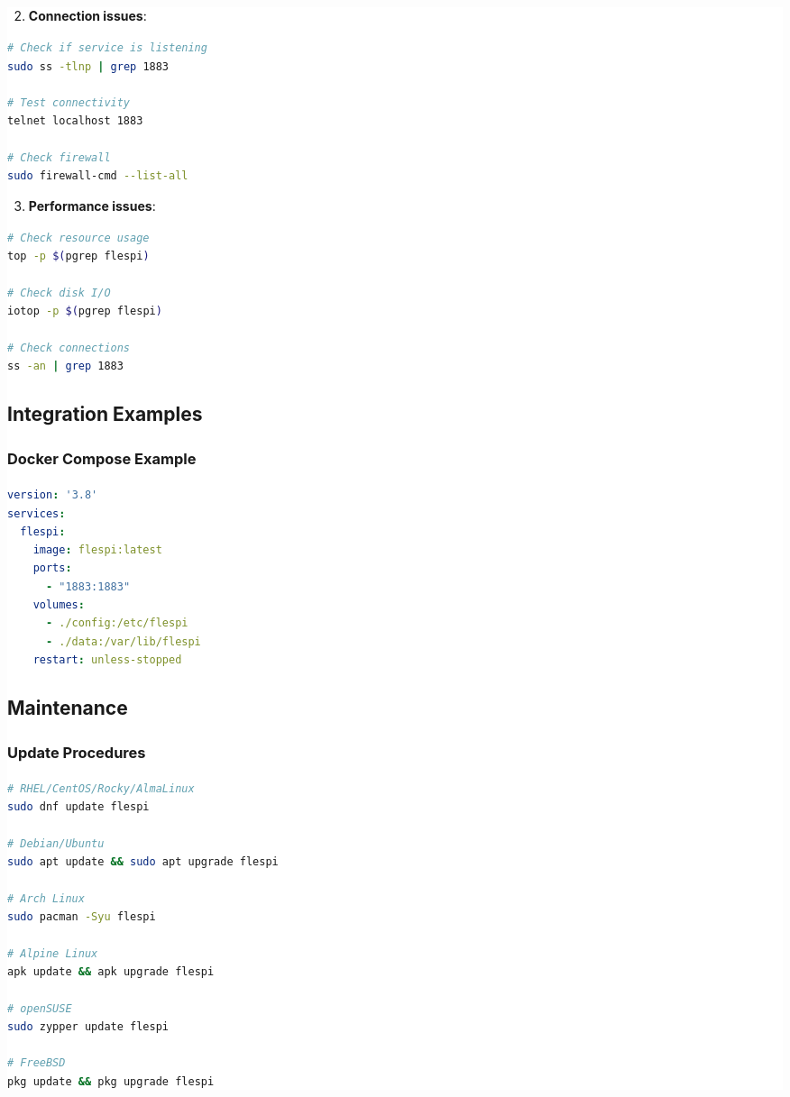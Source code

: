 2. **Connection issues**:
```bash
# Check if service is listening
sudo ss -tlnp | grep 1883

# Test connectivity
telnet localhost 1883

# Check firewall
sudo firewall-cmd --list-all
```

3. **Performance issues**:
```bash
# Check resource usage
top -p $(pgrep flespi)

# Check disk I/O
iotop -p $(pgrep flespi)

# Check connections
ss -an | grep 1883
```

## Integration Examples

### Docker Compose Example

```yaml
version: '3.8'
services:
  flespi:
    image: flespi:latest
    ports:
      - "1883:1883"
    volumes:
      - ./config:/etc/flespi
      - ./data:/var/lib/flespi
    restart: unless-stopped
```

## Maintenance

### Update Procedures

```bash
# RHEL/CentOS/Rocky/AlmaLinux
sudo dnf update flespi

# Debian/Ubuntu
sudo apt update && sudo apt upgrade flespi

# Arch Linux
sudo pacman -Syu flespi

# Alpine Linux
apk update && apk upgrade flespi

# openSUSE
sudo zypper update flespi

# FreeBSD
pkg update && pkg upgrade flespi

```